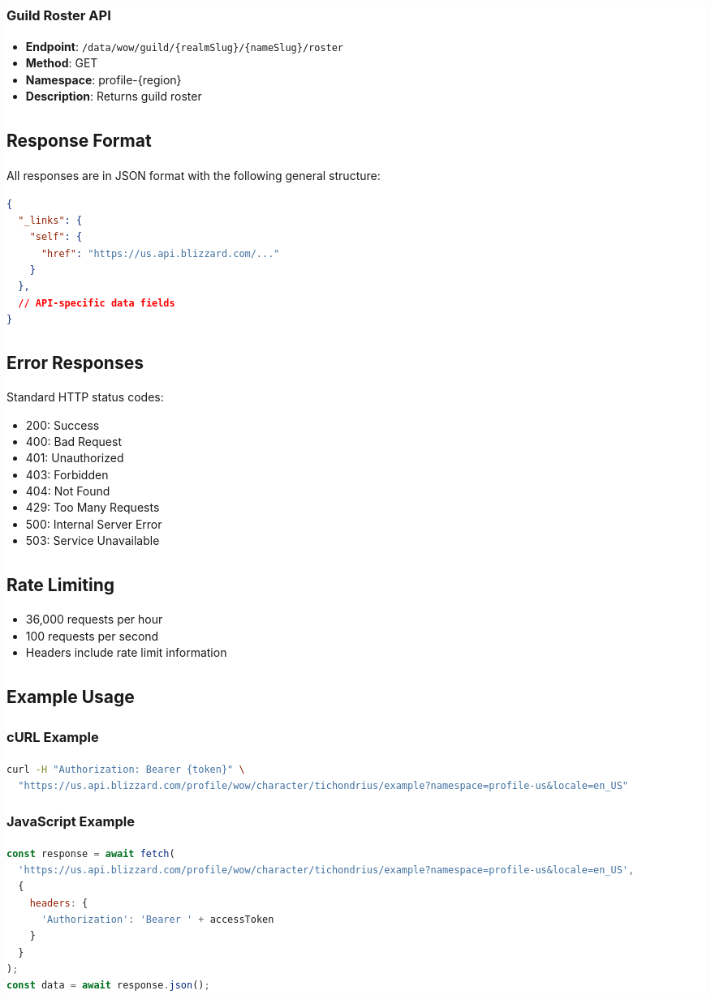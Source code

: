 ### Guild Roster API
- **Endpoint**: `/data/wow/guild/{realmSlug}/{nameSlug}/roster`
- **Method**: GET
- **Namespace**: profile-{region}
- **Description**: Returns guild roster

## Response Format

All responses are in JSON format with the following general structure:

```json
{
  "_links": {
    "self": {
      "href": "https://us.api.blizzard.com/..."
    }
  },
  // API-specific data fields
}
```

## Error Responses

Standard HTTP status codes:
- 200: Success
- 400: Bad Request
- 401: Unauthorized
- 403: Forbidden
- 404: Not Found
- 429: Too Many Requests
- 500: Internal Server Error
- 503: Service Unavailable

## Rate Limiting

- 36,000 requests per hour
- 100 requests per second
- Headers include rate limit information

## Example Usage

### cURL Example
```bash
curl -H "Authorization: Bearer {token}" \
  "https://us.api.blizzard.com/profile/wow/character/tichondrius/example?namespace=profile-us&locale=en_US"
```

### JavaScript Example
```javascript
const response = await fetch(
  'https://us.api.blizzard.com/profile/wow/character/tichondrius/example?namespace=profile-us&locale=en_US',
  {
    headers: {
      'Authorization': 'Bearer ' + accessToken
    }
  }
);
const data = await response.json();
```
